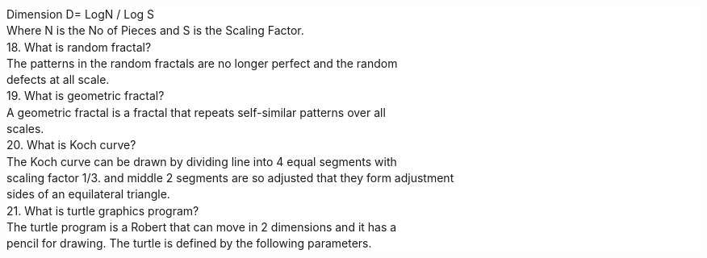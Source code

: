 <div>
  Dimension D= LogN / Log S
</div>

<div>
  Where N is the No of Pieces and S is the Scaling Factor.
</div>

<div>
  18. What is random fractal?
</div>

<div>
  The patterns in the random fractals are no longer perfect and the random
</div>

<div>
  defects at all scale.
</div>

<div>
  19. What is geometric fractal?
</div>

<div>
  A geometric fractal is a fractal that repeats self-similar patterns over all
</div>

<div>
  scales.
</div>

<div>
  20. What is Koch curve?
</div>

<div>
  The Koch curve can be drawn by dividing line into 4 equal segments with
</div>

<div>
  scaling factor 1/3. and middle 2 segments are so adjusted that they form adjustment
</div>

<div>
  sides of an equilateral triangle.
</div>

<div>
  21. What is turtle graphics program?
</div>

<div>
  The turtle program is a Robert that can move in 2 dimensions and it has a
</div>

<div>
  pencil for drawing. The turtle is defined by the following parameters.
</div>
